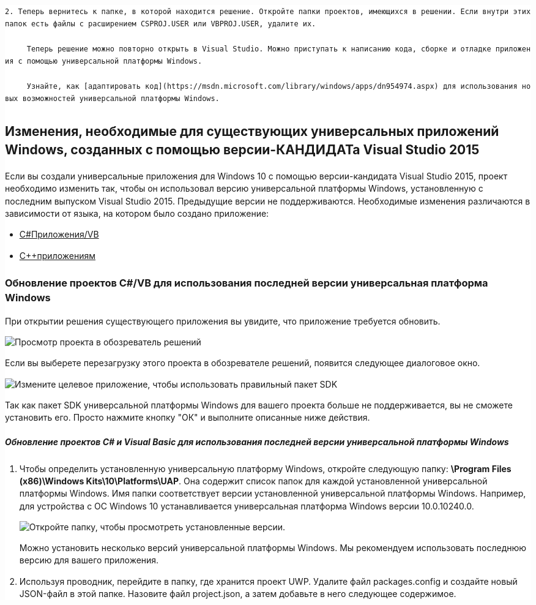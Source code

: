     2. Теперь вернитесь к папке, в которой находится решение. Откройте папки проектов, имеющихся в решении. Если внутри этих папок есть файлы с расширением CSPROJ.USER или VBPROJ.USER, удалите их.

         Теперь решение можно повторно открыть в Visual Studio. Можно приступать к написанию кода, сборке и отладке приложения с помощью универсальной платформы Windows.

         Узнайте, как [адаптировать код](https://msdn.microsoft.com/library/windows/apps/dn954974.aspx) для использования новых возможностей универсальной платформы Windows.

## <a name="PreviousVersions"></a>Изменения, необходимые для существующих универсальных приложений Windows, созданных с помощью версии-КАНДИДАТа Visual Studio 2015
 Если вы создали универсальные приложения для Windows 10 с помощью версии-кандидата Visual Studio 2015, проект необходимо изменить так, чтобы он использовал версию универсальной платформы Windows, установленную с последним выпуском Visual Studio 2015. Предыдущие версии не поддерживаются. Необходимые изменения различаются в зависимости от языка, на котором было создано приложение:

- [C#Приложения/VB](#RCUpdate10CSharp)

- [C++приложениям](#RCUpdate10CPlusPlus)

### <a name="RCUpdate10CSharp"></a>Обновление проектов C#/VB для использования последней версии универсальная платформа Windows
 При открытии решения существующего приложения вы увидите, что приложение требуется обновить.

 ![Просмотр проекта в обозреватель решений](../misc/media/uwp-updaterequired.png "UWP_UpdateRequired")

 Если вы выберете перезагрузку этого проекта в обозревателе решений, появится следующее диалоговое окно.

 ![Измените целевое приложение, чтобы использовать правильный пакет SDK](../misc/media/missingsdkforuap.png "миссингсдкфоруап")

 Так как пакет SDK универсальной платформы Windows для вашего проекта больше не поддерживается, вы не сможете установить его. Просто нажмите кнопку "ОК" и выполните описанные ниже действия.

##### <a name="update-your-cvb-projects-to-use-the-latest-universal-windows-platform"></a>Обновление проектов C# и Visual Basic для использования последней версии универсальной платформы Windows

1. Чтобы определить установленную универсальную платформу Windows, откройте следующую папку: **\Program Files (x86)\Windows Kits\10\Platforms\UAP**. Она содержит список папок для каждой установленной универсальной платформы Windows. Имя папки соответствует версии установленной универсальной платформы Windows. Например, для устройства с ОС Windows 10 устанавливается универсальная платформа Windows версии 10.0.10240.0.

    ![Откройте папку, чтобы просмотреть установленные версии.](../misc/media/uap-uwpversions.png "UAP_UWPVersions")

    Можно установить несколько версий универсальной платформы Windows. Мы рекомендуем использовать последнюю версию для вашего приложения.

2. Используя проводник, перейдите в папку, где хранится проект UWP. Удалите файл packages.config и создайте новый JSON-файл в этой папке. Назовите файл project.json, а затем добавьте в него следующее содержимое.
